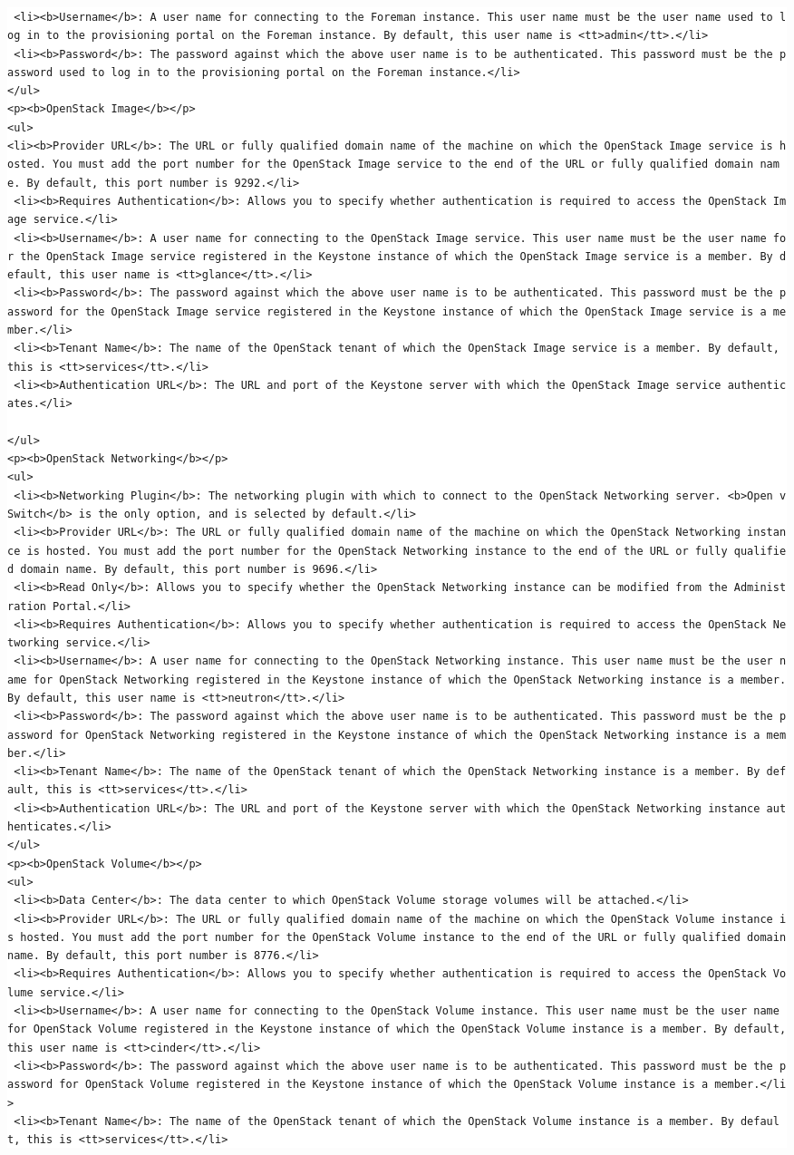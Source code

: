      <li><b>Username</b>: A user name for connecting to the Foreman instance. This user name must be the user name used to log in to the provisioning portal on the Foreman instance. By default, this user name is <tt>admin</tt>.</li>
     <li><b>Password</b>: The password against which the above user name is to be authenticated. This password must be the password used to log in to the provisioning portal on the Foreman instance.</li>
    </ul>
    <p><b>OpenStack Image</b></p>
    <ul>
    <li><b>Provider URL</b>: The URL or fully qualified domain name of the machine on which the OpenStack Image service is hosted. You must add the port number for the OpenStack Image service to the end of the URL or fully qualified domain name. By default, this port number is 9292.</li>
     <li><b>Requires Authentication</b>: Allows you to specify whether authentication is required to access the OpenStack Image service.</li>
     <li><b>Username</b>: A user name for connecting to the OpenStack Image service. This user name must be the user name for the OpenStack Image service registered in the Keystone instance of which the OpenStack Image service is a member. By default, this user name is <tt>glance</tt>.</li>
     <li><b>Password</b>: The password against which the above user name is to be authenticated. This password must be the password for the OpenStack Image service registered in the Keystone instance of which the OpenStack Image service is a member.</li>
     <li><b>Tenant Name</b>: The name of the OpenStack tenant of which the OpenStack Image service is a member. By default, this is <tt>services</tt>.</li>
     <li><b>Authentication URL</b>: The URL and port of the Keystone server with which the OpenStack Image service authenticates.</li>

    </ul>
    <p><b>OpenStack Networking</b></p>
    <ul>
     <li><b>Networking Plugin</b>: The networking plugin with which to connect to the OpenStack Networking server. <b>Open vSwitch</b> is the only option, and is selected by default.</li>
     <li><b>Provider URL</b>: The URL or fully qualified domain name of the machine on which the OpenStack Networking instance is hosted. You must add the port number for the OpenStack Networking instance to the end of the URL or fully qualified domain name. By default, this port number is 9696.</li>
     <li><b>Read Only</b>: Allows you to specify whether the OpenStack Networking instance can be modified from the Administration Portal.</li>
     <li><b>Requires Authentication</b>: Allows you to specify whether authentication is required to access the OpenStack Networking service.</li>
     <li><b>Username</b>: A user name for connecting to the OpenStack Networking instance. This user name must be the user name for OpenStack Networking registered in the Keystone instance of which the OpenStack Networking instance is a member. By default, this user name is <tt>neutron</tt>.</li>
     <li><b>Password</b>: The password against which the above user name is to be authenticated. This password must be the password for OpenStack Networking registered in the Keystone instance of which the OpenStack Networking instance is a member.</li>
     <li><b>Tenant Name</b>: The name of the OpenStack tenant of which the OpenStack Networking instance is a member. By default, this is <tt>services</tt>.</li>
     <li><b>Authentication URL</b>: The URL and port of the Keystone server with which the OpenStack Networking instance authenticates.</li>
    </ul>
    <p><b>OpenStack Volume</b></p>
    <ul>
     <li><b>Data Center</b>: The data center to which OpenStack Volume storage volumes will be attached.</li>
     <li><b>Provider URL</b>: The URL or fully qualified domain name of the machine on which the OpenStack Volume instance is hosted. You must add the port number for the OpenStack Volume instance to the end of the URL or fully qualified domain name. By default, this port number is 8776.</li>
     <li><b>Requires Authentication</b>: Allows you to specify whether authentication is required to access the OpenStack Volume service.</li>
     <li><b>Username</b>: A user name for connecting to the OpenStack Volume instance. This user name must be the user name for OpenStack Volume registered in the Keystone instance of which the OpenStack Volume instance is a member. By default, this user name is <tt>cinder</tt>.</li>
     <li><b>Password</b>: The password against which the above user name is to be authenticated. This password must be the password for OpenStack Volume registered in the Keystone instance of which the OpenStack Volume instance is a member.</li>
     <li><b>Tenant Name</b>: The name of the OpenStack tenant of which the OpenStack Volume instance is a member. By default, this is <tt>services</tt>.</li>